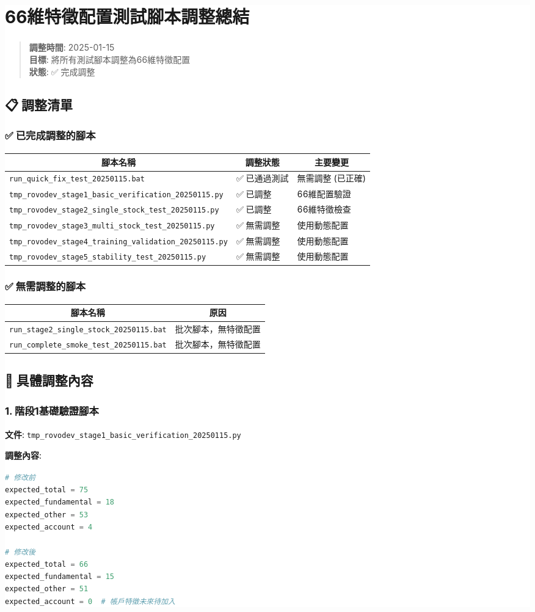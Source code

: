 # 66維特徵配置測試腳本調整總結

> **調整時間**: 2025-01-15  
> **目標**: 將所有測試腳本調整為66維特徵配置  
> **狀態**: ✅ 完成調整

## 📋 **調整清單**

### **✅ 已完成調整的腳本**

| 腳本名稱 | 調整狀態 | 主要變更 |
|---------|---------|----------|
| `run_quick_fix_test_20250115.bat` | ✅ 已通過測試 | 無需調整 (已正確) |
| `tmp_rovodev_stage1_basic_verification_20250115.py` | ✅ 已調整 | 66維配置驗證 |
| `tmp_rovodev_stage2_single_stock_test_20250115.py` | ✅ 已調整 | 66維特徵檢查 |
| `tmp_rovodev_stage3_multi_stock_test_20250115.py` | ✅ 無需調整 | 使用動態配置 |
| `tmp_rovodev_stage4_training_validation_20250115.py` | ✅ 無需調整 | 使用動態配置 |
| `tmp_rovodev_stage5_stability_test_20250115.py` | ✅ 無需調整 | 使用動態配置 |

### **✅ 無需調整的腳本**

| 腳本名稱 | 原因 |
|---------|------|
| `run_stage2_single_stock_20250115.bat` | 批次腳本，無特徵配置 |
| `run_complete_smoke_test_20250115.bat` | 批次腳本，無特徵配置 |

## 🔧 **具體調整內容**

### **1. 階段1基礎驗證腳本**
**文件**: `tmp_rovodev_stage1_basic_verification_20250115.py`

**調整內容**:
```python
# 修改前
expected_total = 75
expected_fundamental = 18
expected_other = 53
expected_account = 4

# 修改後
expected_total = 66
expected_fundamental = 15
expected_other = 51
expected_account = 0  # 帳戶特徵未來待加入
```
